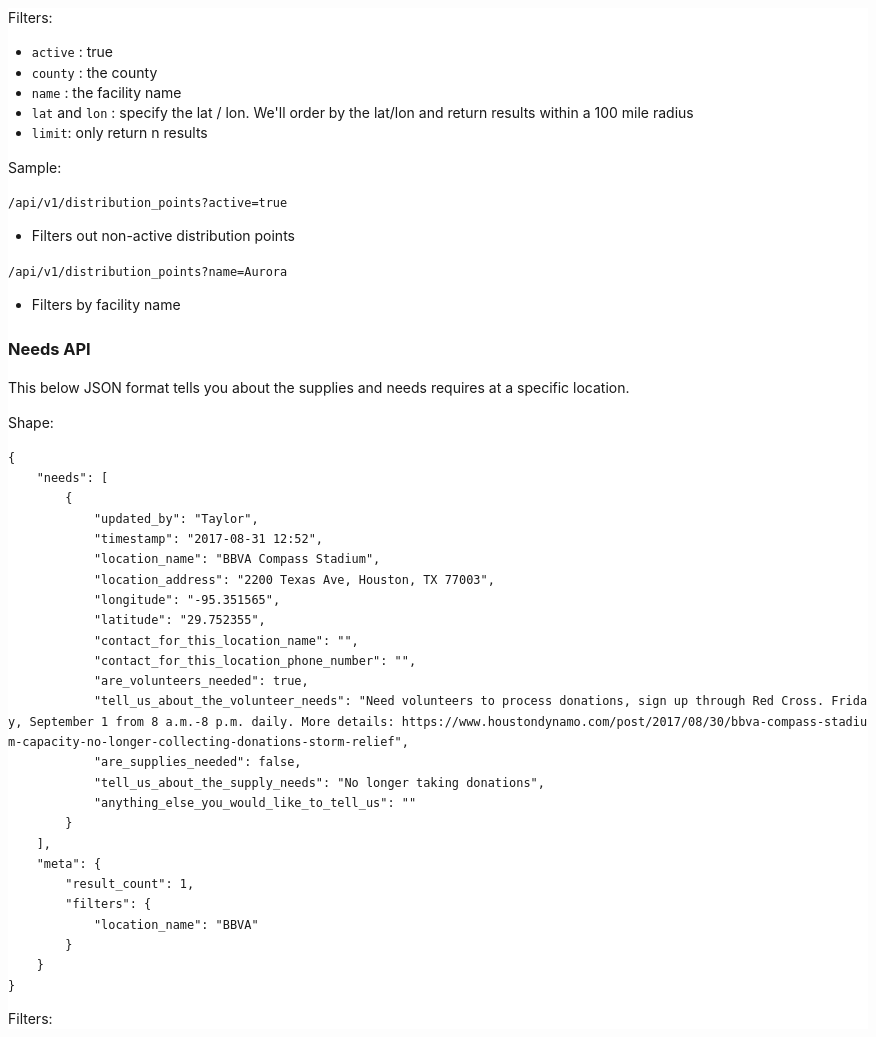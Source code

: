 
Filters:

* `active` : true
* `county` : the county
* `name` : the facility name
* `lat` and `lon` : specify the lat / lon. We'll order by the lat/lon and return results within a 100 mile radius
* `limit`: only return n results

Sample:

`/api/v1/distribution_points?active=true`

  * Filters out non-active distribution points

`/api/v1/distribution_points?name=Aurora`

  * Filters by facility name

### Needs API
 This below JSON format tells you about the supplies and needs requires at a specific location.

Shape:

```
{
    "needs": [
        {
            "updated_by": "Taylor",
            "timestamp": "2017-08-31 12:52",
            "location_name": "BBVA Compass Stadium",
            "location_address": "2200 Texas Ave, Houston, TX 77003",
            "longitude": "-95.351565",
            "latitude": "29.752355",
            "contact_for_this_location_name": "",
            "contact_for_this_location_phone_number": "",
            "are_volunteers_needed": true,
            "tell_us_about_the_volunteer_needs": "Need volunteers to process donations, sign up through Red Cross. Friday, September 1 from 8 a.m.-8 p.m. daily. More details: https://www.houstondynamo.com/post/2017/08/30/bbva-compass-stadium-capacity-no-longer-collecting-donations-storm-relief",
            "are_supplies_needed": false,
            "tell_us_about_the_supply_needs": "No longer taking donations",
            "anything_else_you_would_like_to_tell_us": ""
        }
    ],
    "meta": {
        "result_count": 1,
        "filters": {
            "location_name": "BBVA"
        }
    }
}
```

Filters:
